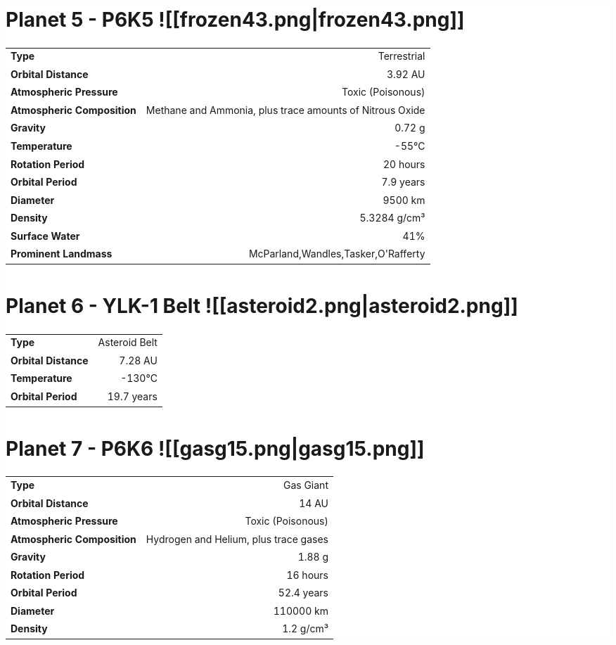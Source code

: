 



# Planet 5 - P6K5 ![[frozen43.png\|frozen43.png]]
|                             |                           |
| --------------------------- | -------------------------:|
| **Type**                    |             Terrestrial |
| **Orbital Distance**        |   3.92 AU |
| **Atmospheric Pressure**    |       Toxic (Poisonous) |
| **Atmospheric Composition** |      Methane and Ammonia, plus trace amounts of Nitrous Oxide |
| **Gravity**                 |        0.72 g |
| **Temperature**             |    -55°C |
| **Rotation Period**         |  20 hours |
| **Orbital Period** | 7.9 years |
| **Diameter**                |      9500 km | 
| **Density**                 |    5.3284 g/cm³ |
| **Surface Water**           |           41% | 
| **Prominent Landmass**      |         McParland,Wandles,Tasker,O'Rafferty | 





# Planet 6 - YLK-1 Belt ![[asteroid2.png\|asteroid2.png]]
|                             |                           |
| --------------------------- | -------------------------:|
| **Type**                    |             Asteroid Belt |
| **Orbital Distance**        |   7.28 AU |
| **Temperature**             |    -130°C |
| **Orbital Period** | 19.7 years |





# Planet 7 - P6K6 ![[gasg15.png\|gasg15.png]]
|                             |                           |
| --------------------------- | -------------------------:|
| **Type**                    |             Gas Giant |
| **Orbital Distance**        |   14 AU |
| **Atmospheric Pressure**    |       Toxic (Poisonous) |
| **Atmospheric Composition** |      Hydrogen and Helium, plus trace gases |
| **Gravity**                 |        1.88 g |
| **Rotation Period**         |  16 hours |
| **Orbital Period** | 52.4 years |
| **Diameter**                |      110000 km | 
| **Density**                 |    1.2 g/cm³ |